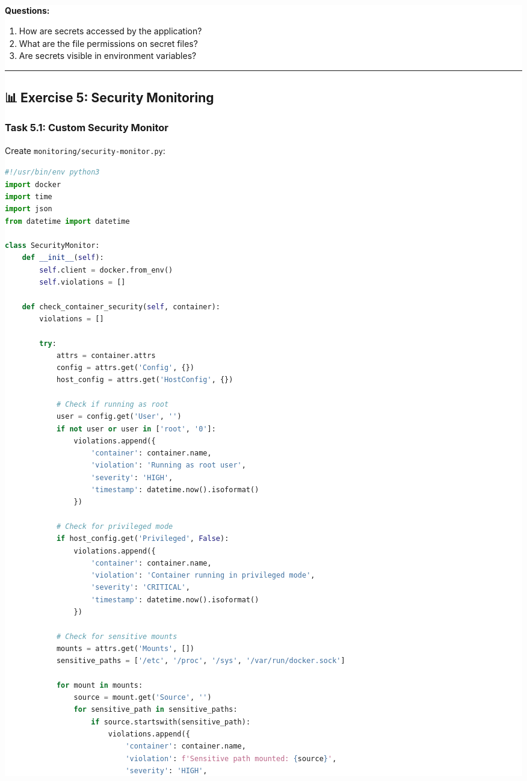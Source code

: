**Questions:**
1. How are secrets accessed by the application?
2. What are the file permissions on secret files?
3. Are secrets visible in environment variables?

---

## 📊 Exercise 5: Security Monitoring

### Task 5.1: Custom Security Monitor

Create `monitoring/security-monitor.py`:

```python
#!/usr/bin/env python3
import docker
import time
import json
from datetime import datetime

class SecurityMonitor:
    def __init__(self):
        self.client = docker.from_env()
        self.violations = []
    
    def check_container_security(self, container):
        violations = []
        
        try:
            attrs = container.attrs
            config = attrs.get('Config', {})
            host_config = attrs.get('HostConfig', {})
            
            # Check if running as root
            user = config.get('User', '')
            if not user or user in ['root', '0']:
                violations.append({
                    'container': container.name,
                    'violation': 'Running as root user',
                    'severity': 'HIGH',
                    'timestamp': datetime.now().isoformat()
                })
            
            # Check for privileged mode
            if host_config.get('Privileged', False):
                violations.append({
                    'container': container.name,
                    'violation': 'Container running in privileged mode',
                    'severity': 'CRITICAL',
                    'timestamp': datetime.now().isoformat()
                })
            
            # Check for sensitive mounts
            mounts = attrs.get('Mounts', [])
            sensitive_paths = ['/etc', '/proc', '/sys', '/var/run/docker.sock']
            
            for mount in mounts:
                source = mount.get('Source', '')
                for sensitive_path in sensitive_paths:
                    if source.startswith(sensitive_path):
                        violations.append({
                            'container': container.name,
                            'violation': f'Sensitive path mounted: {source}',
                            'severity': 'HIGH',
```